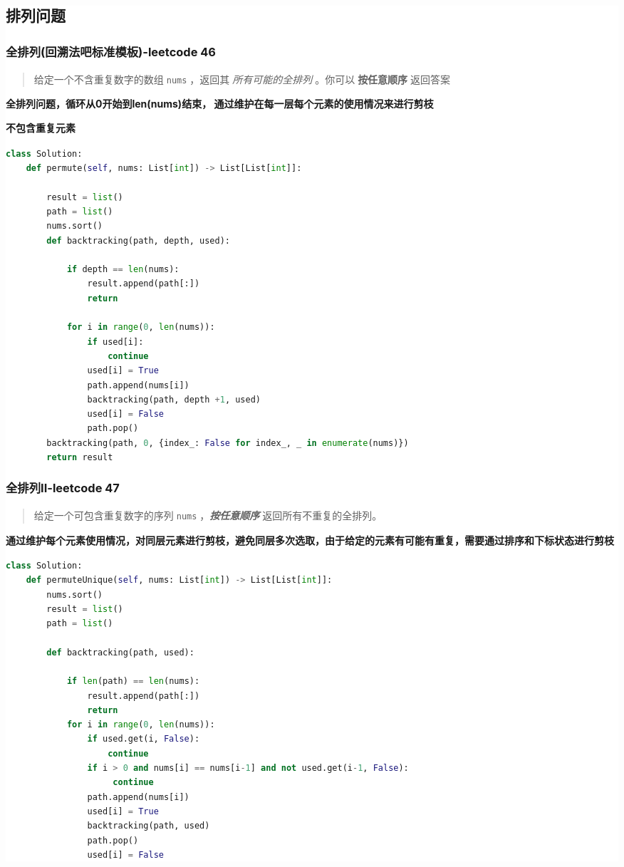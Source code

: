 ## 排列问题

### 全排列(回溯法吧标准模板)-leetcode 46



>  给定一个不含重复数字的数组 `nums` ，返回其 *所有可能的全排列* 。你可以 **按任意顺序** 返回答案 

**全排列问题，循环从0开始到len(nums)结束， 通过维护在每一层每个元素的使用情况来进行剪枝**

**不包含重复元素**

```python
class Solution:
    def permute(self, nums: List[int]) -> List[List[int]]:

        result = list()
        path = list()
        nums.sort()
        def backtracking(path, depth, used):

            if depth == len(nums):
                result.append(path[:])
                return
            
            for i in range(0, len(nums)):
                if used[i]:
                    continue
                used[i] = True
                path.append(nums[i])
                backtracking(path, depth +1, used)
                used[i] = False
                path.pop()
        backtracking(path, 0, {index_: False for index_, _ in enumerate(nums)})
        return result
```

### 全排列II-leetcode 47



>  给定一个可包含重复数字的序列 `nums` ，***按任意顺序*** 返回所有不重复的全排列。 

**通过维护每个元素使用情况，对同层元素进行剪枝，避免同层多次选取，由于给定的元素有可能有重复，需要通过排序和下标状态进行剪枝**

```python
class Solution:
    def permuteUnique(self, nums: List[int]) -> List[List[int]]:
        nums.sort()
        result = list()
        path = list()

        def backtracking(path, used):
            
            if len(path) == len(nums):
                result.append(path[:])
                return
            for i in range(0, len(nums)):
                if used.get(i, False):
                    continue
                if i > 0 and nums[i] == nums[i-1] and not used.get(i-1, False):
                     continue
                path.append(nums[i])
                used[i] = True
                backtracking(path, used)
                path.pop()
                used[i] = False
```